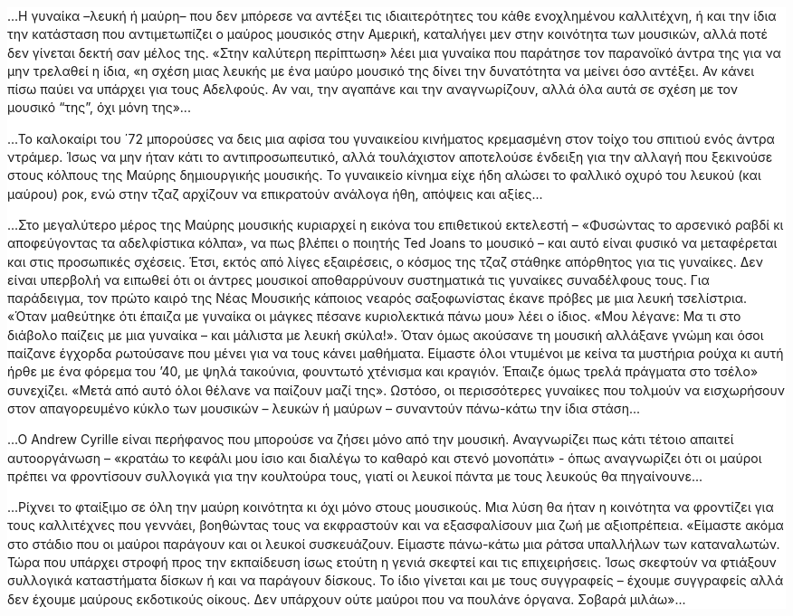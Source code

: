 ...Η γυναίκα –λευκή ή μαύρη– που δεν μπόρεσε να αντέξει τις
ιδιαιτερότητες του κάθε ενοχλημένου καλλιτέχνη, ή και την ίδια την
κατάσταση που αντιμετωπίζει ο μαύρος μουσικός στην Αμερική, καταλήγει
μεν στην κοινότητα των μουσικών, αλλά ποτέ δεν γίνεται δεκτή σαν μέλος
της. «Στην καλύτερη περίπτωση» λέει μια γυναίκα που παράτησε τον
παρανοϊκό άντρα της για να μην τρελαθεί η ίδια, «η σχέση μιας λευκής
με ένα μαύρο μουσικό της δίνει την δυνατότητα να μείνει όσο αντέξει.
Αν κάνει πίσω παύει να υπάρχει για τους Αδελφούς. Αν ναι, την αγαπάνε
και την αναγνωρίζουν, αλλά όλα αυτά σε σχέση με τον μουσικό “της”, όχι
μόνη της»...

...Το καλοκαίρι του ΄72 μπορούσες να δεις μια αφίσα του γυναικείου
κινήματος κρεμασμένη στον τοίχο του σπιτιού ενός άντρα ντράμερ. Ίσως
να μην ήταν κάτι το αντιπροσωπευτικό, αλλά τουλάχιστον αποτελούσε
ένδειξη για την αλλαγή που ξεκινούσε στους κόλπους της Μαύρης
δημιουργικής μουσικής. Το γυναικείο κίνημα είχε ήδη αλώσει το φαλλικό
οχυρό του λευκού (και μαύρου) ροκ, ενώ στην τζαζ αρχίζουν να
επικρατούν ανάλογα ήθη, απόψεις και αξίες...

...Στο μεγαλύτερο μέρος της Μαύρης μουσικής κυριαρχεί η εικόνα του
επιθετικού εκτελεστή – «Φυσώντας το αρσενικό ραβδί κι αποφεύγοντας τα
αδελφίστικα κόλπα», να πως βλέπει ο ποιητής Ted Joans το μουσικό – και
αυτό είναι φυσικό να μεταφέρεται και στις προσωπικές σχέσεις. Έτσι,
εκτός από λίγες εξαιρέσεις, ο κόσμος της τζαζ στάθηκε απόρθητος για
τις γυναίκες. Δεν είναι υπερβολή να ειπωθεί ότι οι άντρες μουσικοί
αποθαρρύνουν συστηματικά τις γυναίκες συναδέλφους τους. Για
παράδειγμα, τον πρώτο καιρό της Νέας Μουσικής κάποιος νεαρός
σαξοφωνίστας έκανε πρόβες με μια λευκή τσελίστρια. «Όταν μαθεύτηκε ότι
έπαιζα με γυναίκα οι μάγκες πέσανε κυριολεκτικά πάνω μου» λέει ο
ίδιος. «Μου λέγανε: Μα τι στο διάβολο παίζεις με μια γυναίκα – και
μάλιστα με λευκή σκύλα!». Όταν όμως ακούσανε τη μουσική αλλάξανε γνώμη
και όσοι παίζανε έγχορδα ρωτούσανε που μένει για να τους κάνει
μαθήματα. Είμαστε όλοι ντυμένοι με κείνα τα μυστήρια ρούχα κι αυτή
ήρθε με ένα φόρεμα του ’40, με ψηλά τακούνια, φουντωτό χτένισμα και
κραγιόν. Έπαιζε όμως τρελά πράγματα στο τσέλο» συνεχίζει. «Μετά από
αυτό όλοι θέλανε να παίζουν μαζί της». Ωστόσο, οι περισσότερες
γυναίκες που τολμούν να εισχωρήσουν στον απαγορευμένο κύκλο των
μουσικών – λευκών ή μαύρων – συναντούν πάνω-κάτω την ίδια στάση...

...Ο Andrew Cyrille είναι περήφανος που μπορούσε να ζήσει μόνο από την
μουσική. Αναγνωρίζει πως κάτι τέτοιο απαιτεί αυτοοργάνωση – «κρατάω το
κεφάλι μου ίσιο και διαλέγω το καθαρό και στενό μονοπάτι» - όπως
αναγνωρίζει ότι οι μαύροι πρέπει να φροντίσουν συλλογικά για την
κουλτούρα τους, γιατί οι λευκοί πάντα με τους λευκούς θα πηγαίνουνε...

...Ρίχνει το φταίξιμο σε όλη την μαύρη κοινότητα κι όχι μόνο στους
μουσικούς. Μια λύση θα ήταν η κοινότητα να φροντίζει για τους
καλλιτέχνες που γεννάει, βοηθώντας τους να εκφραστούν και να
εξασφαλίσουν μια ζωή με αξιοπρέπεια. «Είμαστε ακόμα στο στάδιο που οι
μαύροι παράγουν και οι λευκοί συσκευάζουν. Είμαστε πάνω-κάτω μια ράτσα
υπαλλήλων των καταναλωτών. Τώρα που υπάρχει στροφή προς την εκπαίδευση
ίσως ετούτη η γενιά σκεφτεί και τις επιχειρήσεις. Ίσως σκεφτούν να
φτιάξουν συλλογικά καταστήματα δίσκων ή και να παράγουν δίσκους. Το
ίδιο γίνεται και με τους συγγραφείς – έχουμε συγγραφείς αλλά δεν
έχουμε μαύρους εκδοτικούς οίκους. Δεν υπάρχουν ούτε μαύροι που να
πουλάνε όργανα. Σοβαρά μιλάω»...

